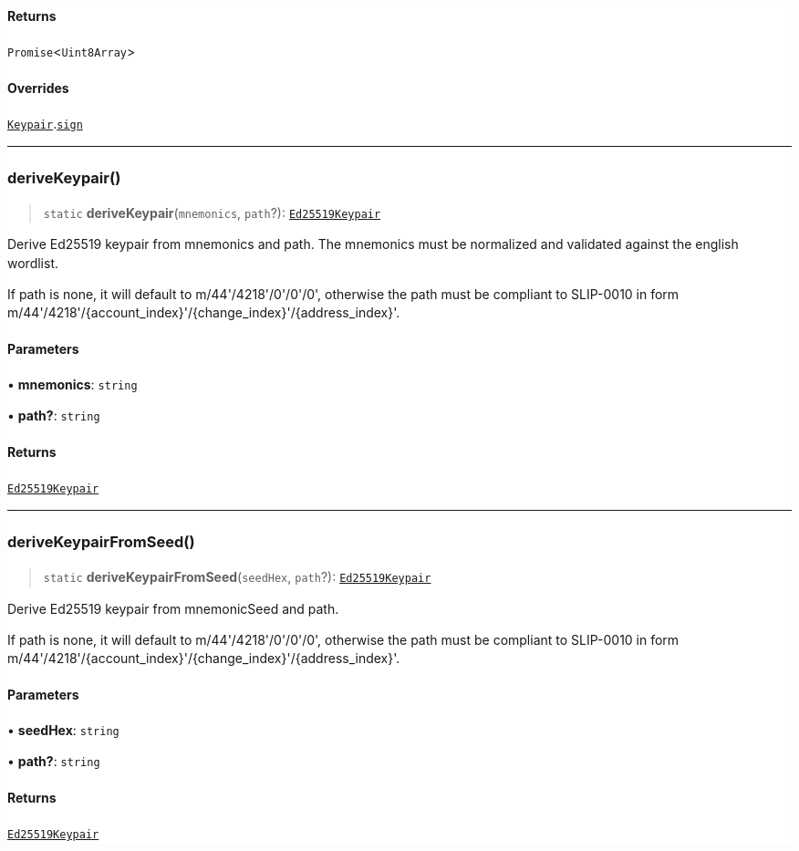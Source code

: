 #### Returns

`Promise`\<`Uint8Array`\>

#### Overrides

[`Keypair`](../../../cryptography/classes/Keypair.md).[`sign`](../../../cryptography/classes/Keypair.md#sign)

---

### deriveKeypair()

> `static` **deriveKeypair**(`mnemonics`, `path`?): [`Ed25519Keypair`](Ed25519Keypair.md)

Derive Ed25519 keypair from mnemonics and path. The mnemonics must be normalized
and validated against the english wordlist.

If path is none, it will default to m/44'/4218'/0'/0'/0', otherwise the path must
be compliant to SLIP-0010 in form m/44'/4218'/{account_index}'/{change_index}'/{address_index}'.

#### Parameters

• **mnemonics**: `string`

• **path?**: `string`

#### Returns

[`Ed25519Keypair`](Ed25519Keypair.md)

---

### deriveKeypairFromSeed()

> `static` **deriveKeypairFromSeed**(`seedHex`, `path`?): [`Ed25519Keypair`](Ed25519Keypair.md)

Derive Ed25519 keypair from mnemonicSeed and path.

If path is none, it will default to m/44'/4218'/0'/0'/0', otherwise the path must
be compliant to SLIP-0010 in form m/44'/4218'/{account_index}'/{change_index}'/{address_index}'.

#### Parameters

• **seedHex**: `string`

• **path?**: `string`

#### Returns

[`Ed25519Keypair`](Ed25519Keypair.md)
